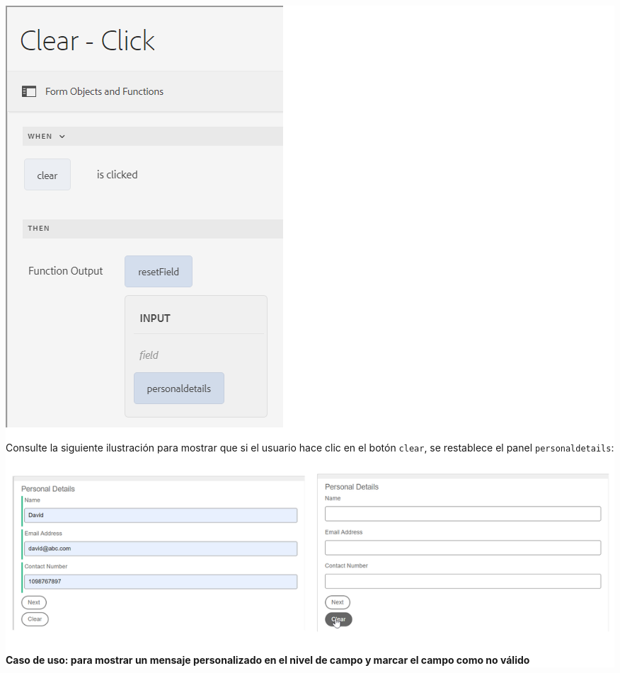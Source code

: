 ![Botón Borrar](/help/forms/using/assets/custom-function-reset-field.png)

Consulte la siguiente ilustración para mostrar que si el usuario hace clic en el botón `clear`, se restablece el panel `personaldetails`:

![Restablecer formulario](assets/custom-function-reset-form.png)

#### **Caso de uso**: para mostrar un mensaje personalizado en el nivel de campo y marcar el campo como no válido
